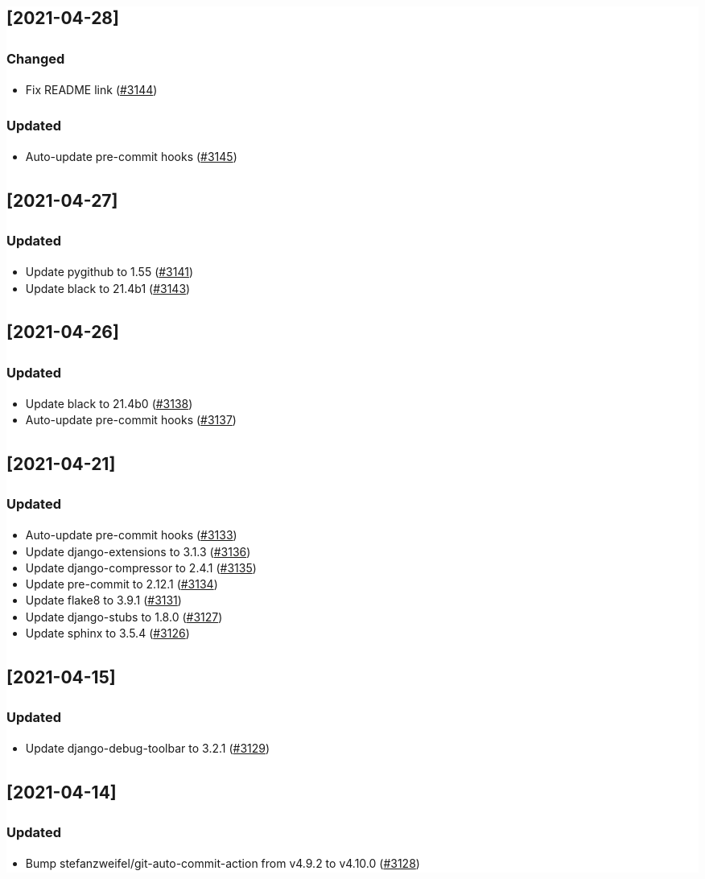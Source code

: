 ## [2021-04-28]
### Changed
- Fix README link ([#3144](https://github.com/cookiecutter/cookiecutter-django/pull/3144))
### Updated
- Auto-update pre-commit hooks ([#3145](https://github.com/cookiecutter/cookiecutter-django/pull/3145))

## [2021-04-27]
### Updated
- Update pygithub to 1.55 ([#3141](https://github.com/cookiecutter/cookiecutter-django/pull/3141))
- Update black to 21.4b1 ([#3143](https://github.com/cookiecutter/cookiecutter-django/pull/3143))

## [2021-04-26]
### Updated
- Update black to 21.4b0 ([#3138](https://github.com/cookiecutter/cookiecutter-django/pull/3138))
- Auto-update pre-commit hooks ([#3137](https://github.com/cookiecutter/cookiecutter-django/pull/3137))

## [2021-04-21]
### Updated
- Auto-update pre-commit hooks ([#3133](https://github.com/cookiecutter/cookiecutter-django/pull/3133))
- Update django-extensions to 3.1.3 ([#3136](https://github.com/cookiecutter/cookiecutter-django/pull/3136))
- Update django-compressor to 2.4.1 ([#3135](https://github.com/cookiecutter/cookiecutter-django/pull/3135))
- Update pre-commit to 2.12.1 ([#3134](https://github.com/cookiecutter/cookiecutter-django/pull/3134))
- Update flake8 to 3.9.1 ([#3131](https://github.com/cookiecutter/cookiecutter-django/pull/3131))
- Update django-stubs to 1.8.0 ([#3127](https://github.com/cookiecutter/cookiecutter-django/pull/3127))
- Update sphinx to 3.5.4 ([#3126](https://github.com/cookiecutter/cookiecutter-django/pull/3126))

## [2021-04-15]
### Updated
- Update django-debug-toolbar to 3.2.1 ([#3129](https://github.com/cookiecutter/cookiecutter-django/pull/3129))

## [2021-04-14]
### Updated
- Bump stefanzweifel/git-auto-commit-action from v4.9.2 to v4.10.0 ([#3128](https://github.com/cookiecutter/cookiecutter-django/pull/3128))
